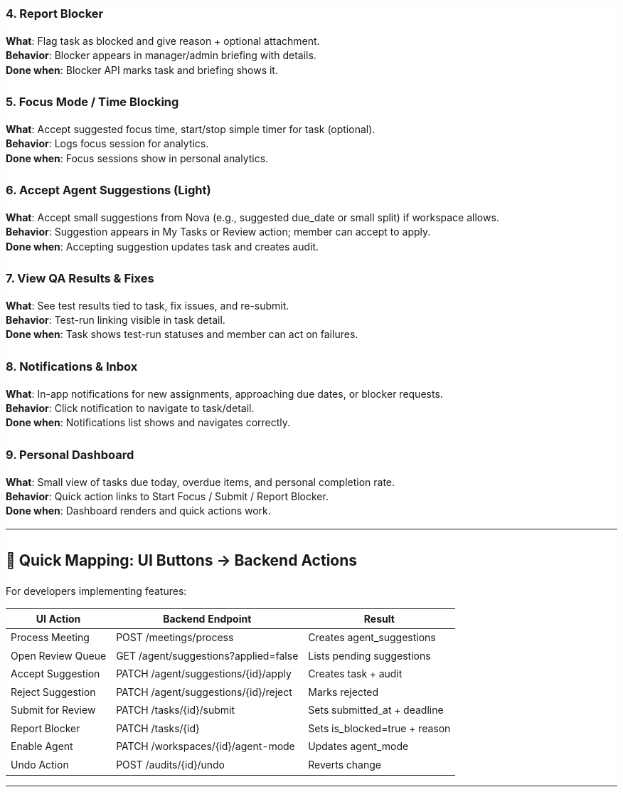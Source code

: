 ### 4. Report Blocker
**What**: Flag task as blocked and give reason + optional attachment.  
**Behavior**: Blocker appears in manager/admin briefing with details.  
**Done when**: Blocker API marks task and briefing shows it.

### 5. Focus Mode / Time Blocking
**What**: Accept suggested focus time, start/stop simple timer for task (optional).  
**Behavior**: Logs focus session for analytics.  
**Done when**: Focus sessions show in personal analytics.

### 6. Accept Agent Suggestions (Light)
**What**: Accept small suggestions from Nova (e.g., suggested due_date or small split) if workspace allows.  
**Behavior**: Suggestion appears in My Tasks or Review action; member can accept to apply.  
**Done when**: Accepting suggestion updates task and creates audit.

### 7. View QA Results & Fixes
**What**: See test results tied to task, fix issues, and re-submit.  
**Behavior**: Test-run linking visible in task detail.  
**Done when**: Task shows test-run statuses and member can act on failures.

### 8. Notifications & Inbox
**What**: In-app notifications for new assignments, approaching due dates, or blocker requests.  
**Behavior**: Click notification to navigate to task/detail.  
**Done when**: Notifications list shows and navigates correctly.

### 9. Personal Dashboard
**What**: Small view of tasks due today, overdue items, and personal completion rate.  
**Behavior**: Quick action links to Start Focus / Submit / Report Blocker.  
**Done when**: Dashboard renders and quick actions work.

---

## 🔗 Quick Mapping: UI Buttons → Backend Actions

For developers implementing features:

| UI Action | Backend Endpoint | Result |
|-----------|------------------|--------|
| Process Meeting | POST /meetings/process | Creates agent_suggestions |
| Open Review Queue | GET /agent/suggestions?applied=false | Lists pending suggestions |
| Accept Suggestion | PATCH /agent/suggestions/{id}/apply | Creates task + audit |
| Reject Suggestion | PATCH /agent/suggestions/{id}/reject | Marks rejected |
| Submit for Review | PATCH /tasks/{id}/submit | Sets submitted_at + deadline |
| Report Blocker | PATCH /tasks/{id} | Sets is_blocked=true + reason |
| Enable Agent | PATCH /workspaces/{id}/agent-mode | Updates agent_mode |
| Undo Action | POST /audits/{id}/undo | Reverts change |

---